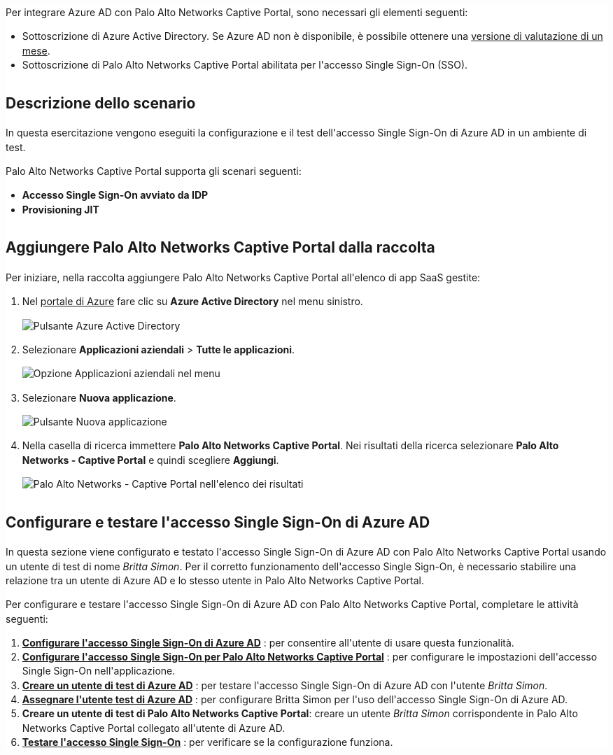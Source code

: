 Per integrare Azure AD con Palo Alto Networks Captive Portal, sono necessari gli elementi seguenti:

* Sottoscrizione di Azure Active Directory. Se Azure AD non è disponibile, è possibile ottenere una [versione di valutazione di un mese](https://azure.microsoft.com/pricing/free-trial/).
* Sottoscrizione di Palo Alto Networks Captive Portal abilitata per l'accesso Single Sign-On (SSO).

## <a name="scenario-description"></a>Descrizione dello scenario

In questa esercitazione vengono eseguiti la configurazione e il test dell'accesso Single Sign-On di Azure AD in un ambiente di test.

Palo Alto Networks Captive Portal supporta gli scenari seguenti:

* **Accesso Single Sign-On avviato da IDP**
* **Provisioning JIT**

## <a name="add-palo-alto-networks-captive-portal-from-the-gallery"></a>Aggiungere Palo Alto Networks Captive Portal dalla raccolta

Per iniziare, nella raccolta aggiungere Palo Alto Networks Captive Portal all'elenco di app SaaS gestite:

1. Nel [portale di Azure](https://portal.azure.com) fare clic su **Azure Active Directory** nel menu sinistro.

    ![Pulsante Azure Active Directory](common/select-azuread.png)

2. Selezionare **Applicazioni aziendali** > **Tutte le applicazioni**.

    ![Opzione Applicazioni aziendali nel menu](common/enterprise-applications.png)

3. Selezionare **Nuova applicazione**.

    ![Pulsante Nuova applicazione](common/add-new-app.png)

4. Nella casella di ricerca immettere **Palo Alto Networks Captive Portal**. Nei risultati della ricerca selezionare **Palo Alto Networks - Captive Portal** e quindi scegliere **Aggiungi**.

     ![Palo Alto Networks - Captive Portal nell'elenco dei risultati](common/search-new-app.png)

## <a name="configure-and-test-azure-ad-single-sign-on"></a>Configurare e testare l'accesso Single Sign-On di Azure AD

In questa sezione viene configurato e testato l'accesso Single Sign-On di Azure AD con Palo Alto Networks Captive Portal usando un utente di test di nome *Britta Simon*. Per il corretto funzionamento dell'accesso Single Sign-On, è necessario stabilire una relazione tra un utente di Azure AD e lo stesso utente in Palo Alto Networks Captive Portal. 

Per configurare e testare l'accesso Single Sign-On di Azure AD con Palo Alto Networks Captive Portal, completare le attività seguenti:

1. **[Configurare l'accesso Single Sign-On di Azure AD](#configure-azure-ad-single-sign-on)** : per consentire all'utente di usare questa funzionalità.
2. **[Configurare l'accesso Single Sign-On per Palo Alto Networks Captive Portal](#configure-palo-alto-networks-captive-portal-single-sign-on)** : per configurare le impostazioni dell'accesso Single Sign-On nell'applicazione.
3. **[Creare un utente di test di Azure AD](#create-an-azure-ad-test-user)** : per testare l'accesso Single Sign-On di Azure AD con l'utente *Britta Simon*.
4. **[Assegnare l'utente test di Azure AD](#assign-the-azure-ad-test-user)** : per configurare Britta Simon per l'uso dell'accesso Single Sign-On di Azure AD.
5. **Creare un utente di test di Palo Alto Networks Captive Portal**: creare un utente *Britta Simon* corrispondente in Palo Alto Networks Captive Portal collegato all'utente di Azure AD.
6. **[Testare l'accesso Single Sign-On](#test-single-sign-on)** : per verificare se la configurazione funziona.
